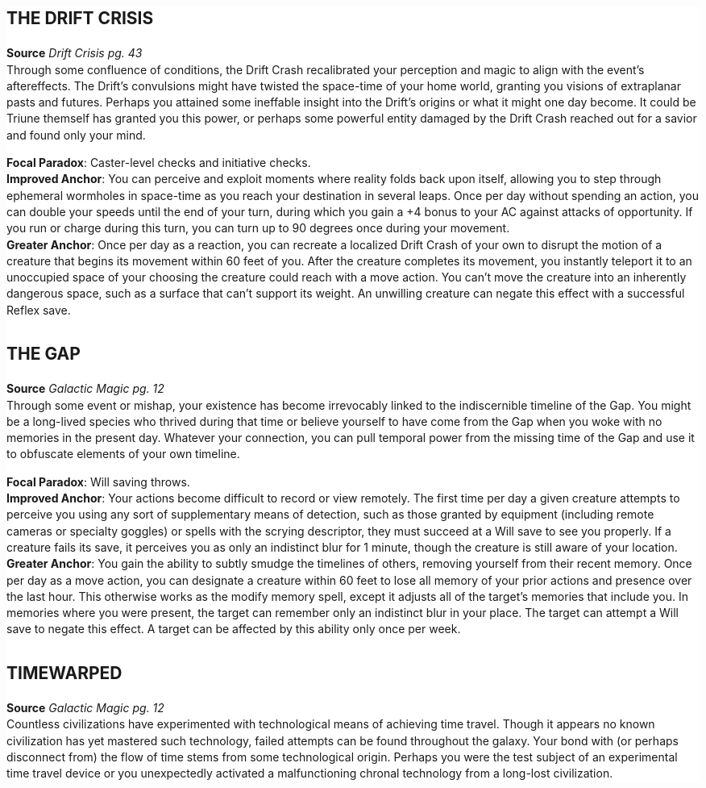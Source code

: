 ##  THE DRIFT CRISIS

**Source** _Drift Crisis pg. 43_  
Through some confluence of conditions, the Drift Crash recalibrated your perception and magic to align with the event’s aftereffects. The Drift’s convulsions might have twisted the space-time of your home world, granting you visions of extraplanar pasts and futures. Perhaps you attained some ineffable insight into the Drift’s origins or what it might one day become. It could be Triune themself has granted you this power, or perhaps some powerful entity damaged by the Drift Crash reached out for a savior and found only your mind.

**Focal Paradox**: Caster-level checks and initiative checks.  
**Improved Anchor**: You can perceive and exploit moments where reality folds back upon itself, allowing you to step through ephemeral wormholes in space-time as you reach your destination in several leaps. Once per day without spending an action, you can double your speeds until the end of your turn, during which you gain a +4 bonus to your AC against attacks of opportunity. If you run or charge during this turn, you can turn up to 90 degrees once during your movement.  
**Greater Anchor**: Once per day as a reaction, you can recreate a localized Drift Crash of your own to disrupt the motion of a creature that begins its movement within 60 feet of you. After the creature completes its movement, you instantly teleport it to an unoccupied space of your choosing the creature could reach with a move action. You can’t move the creature into an inherently dangerous space, such as a surface that can’t support its weight. An unwilling creature can negate this effect with a successful Reflex save.

##  THE GAP

**Source** _Galactic Magic pg. 12_  
Through some event or mishap, your existence has become irrevocably linked to the indiscernible timeline of the Gap. You might be a long-lived species who thrived during that time or believe yourself to have come from the Gap when you woke with no memories in the present day. Whatever your connection, you can pull temporal power from the missing time of the Gap and use it to obfuscate elements of your own timeline.

**Focal Paradox**: Will saving throws.  
**Improved Anchor**: Your actions become difficult to record or view remotely. The first time per day a given creature attempts to perceive you using any sort of supplementary means of detection, such as those granted by equipment (including remote cameras or specialty goggles) or spells with the scrying descriptor, they must succeed at a Will save to see you properly. If a creature fails its save, it perceives you as only an indistinct blur for 1 minute, though the creature is still aware of your location.  
**Greater Anchor**: You gain the ability to subtly smudge the timelines of others, removing yourself from their recent memory. Once per day as a move action, you can designate a creature within 60 feet to lose all memory of your prior actions and presence over the last hour. This otherwise works as the modify memory spell, except it adjusts all of the target’s memories that include you. In memories where you were present, the target can remember only an indistinct blur in your place. The target can attempt a Will save to negate this effect. A target can be affected by this ability only once per week.

##  TIMEWARPED

**Source** _Galactic Magic pg. 12_  
Countless civilizations have experimented with technological means of achieving time travel. Though it appears no known civilization has yet mastered such technology, failed attempts can be found throughout the galaxy. Your bond with (or perhaps disconnect from) the flow of time stems from some technological origin. Perhaps you were the test subject of an experimental time travel device or you unexpectedly activated a malfunctioning chronal technology from a long-lost civilization.
